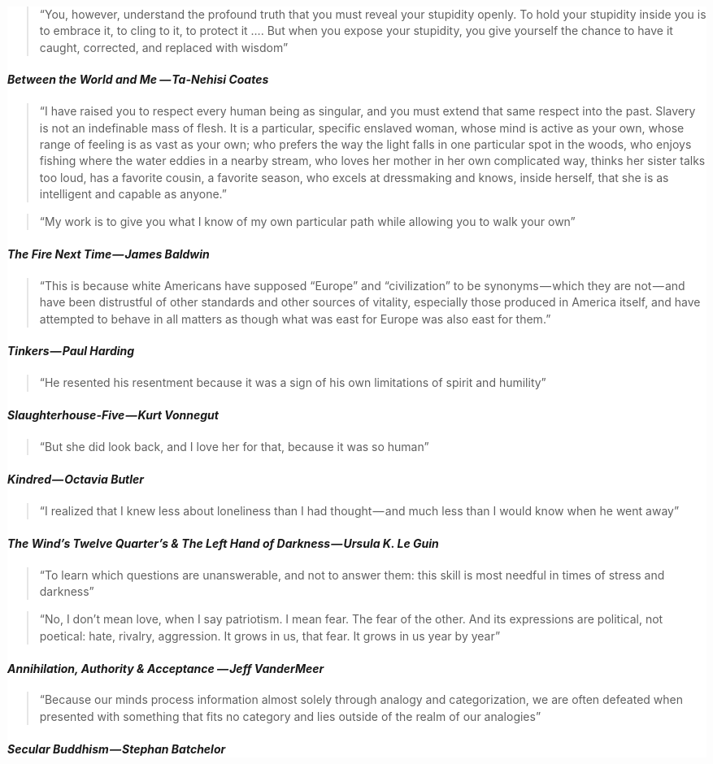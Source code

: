 > “You, however, understand the profound truth that you must reveal your stupidity openly. To hold your stupidity inside you is to embrace it, to cling to it, to protect it …. But when you expose your stupidity, you give yourself the chance to have it caught, corrected, and replaced with wisdom”

#### *Between the World and Me — Ta-Nehisi Coates*

> “I have raised you to respect every human being as singular, and you must extend that same respect into the past. Slavery is not an indefinable mass of flesh. It is a particular, specific enslaved woman, whose mind is active as your own, whose range of feeling is as vast as your own; who prefers the way the light falls in one particular spot in the woods, who enjoys fishing where the water eddies in a nearby stream, who loves her mother in her own complicated way, thinks her sister talks too loud, has a favorite cousin, a favorite season, who excels at dressmaking and knows, inside herself, that she is as intelligent and capable as anyone.”

> “My work is to give you what I know of my own particular path while allowing you to walk your own”

#### *The Fire Next Time — James Baldwin*

> “This is because white Americans have supposed “Europe” and “civilization” to be synonyms — which they are not — and have been distrustful of other standards and other sources of vitality, especially those produced in America itself, and have attempted to behave in all matters as though what was east for Europe was also east for them.”

#### *Tinkers — Paul Harding*

> “He resented his resentment because it was a sign of his own limitations of spirit and humility”

#### *Slaughterhouse-Five — Kurt Vonnegut*

> “But she did look back, and I love her for that, because it was so human”

#### *Kindred — Octavia Butler*

> “I realized that I knew less about loneliness than I had thought — and much less than I would know when he went away”

#### *The Wind’s Twelve Quarter’s & The Left Hand of Darkness — Ursula K. Le Guin*

> “To learn which questions are unanswerable, and not to answer them: this skill is most needful in times of stress and darkness”

> “No, I don’t mean love, when I say patriotism. I mean fear. The fear of the other. And its expressions are political, not poetical: hate, rivalry, aggression. It grows in us, that fear. It grows in us year by year”

#### *Annihilation, Authority & Acceptance — Jeff VanderMeer*

> “Because our minds process information almost solely through analogy and categorization, we are often defeated when presented with something that fits no category and lies outside of the realm of our analogies”

#### *Secular Buddhism — Stephan Batchelor*
